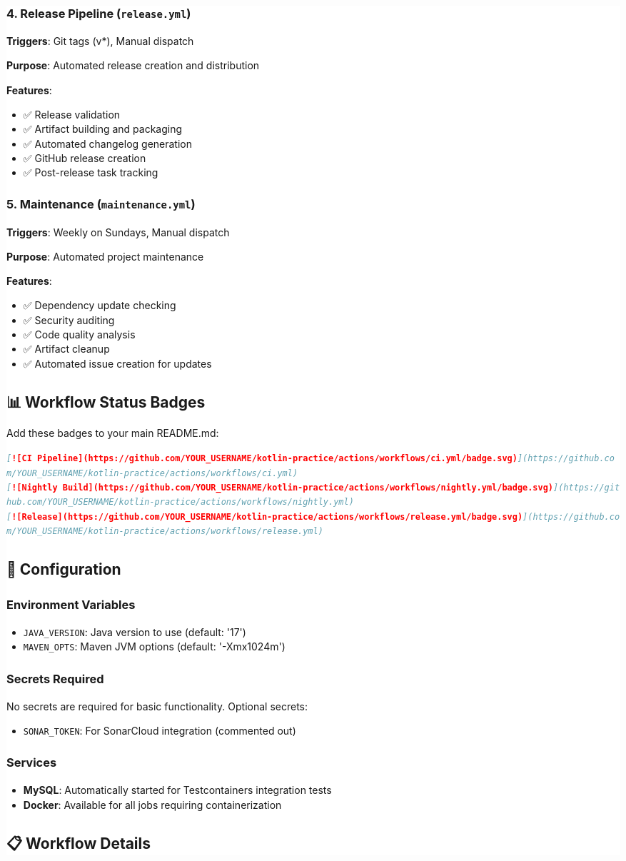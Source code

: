 ### 4. **Release Pipeline** (`release.yml`)
**Triggers**: Git tags (v*), Manual dispatch

**Purpose**: Automated release creation and distribution

**Features**:
- ✅ Release validation
- ✅ Artifact building and packaging
- ✅ Automated changelog generation
- ✅ GitHub release creation
- ✅ Post-release task tracking

### 5. **Maintenance** (`maintenance.yml`)
**Triggers**: Weekly on Sundays, Manual dispatch

**Purpose**: Automated project maintenance

**Features**:
- ✅ Dependency update checking
- ✅ Security auditing
- ✅ Code quality analysis
- ✅ Artifact cleanup
- ✅ Automated issue creation for updates

## 📊 Workflow Status Badges

Add these badges to your main README.md:

```markdown
[![CI Pipeline](https://github.com/YOUR_USERNAME/kotlin-practice/actions/workflows/ci.yml/badge.svg)](https://github.com/YOUR_USERNAME/kotlin-practice/actions/workflows/ci.yml)
[![Nightly Build](https://github.com/YOUR_USERNAME/kotlin-practice/actions/workflows/nightly.yml/badge.svg)](https://github.com/YOUR_USERNAME/kotlin-practice/actions/workflows/nightly.yml)
[![Release](https://github.com/YOUR_USERNAME/kotlin-practice/actions/workflows/release.yml/badge.svg)](https://github.com/YOUR_USERNAME/kotlin-practice/actions/workflows/release.yml)
```

## 🔧 Configuration

### Environment Variables
- `JAVA_VERSION`: Java version to use (default: '17')
- `MAVEN_OPTS`: Maven JVM options (default: '-Xmx1024m')

### Secrets Required
No secrets are required for basic functionality. Optional secrets:
- `SONAR_TOKEN`: For SonarCloud integration (commented out)

### Services
- **MySQL**: Automatically started for Testcontainers integration tests
- **Docker**: Available for all jobs requiring containerization

## 📋 Workflow Details
